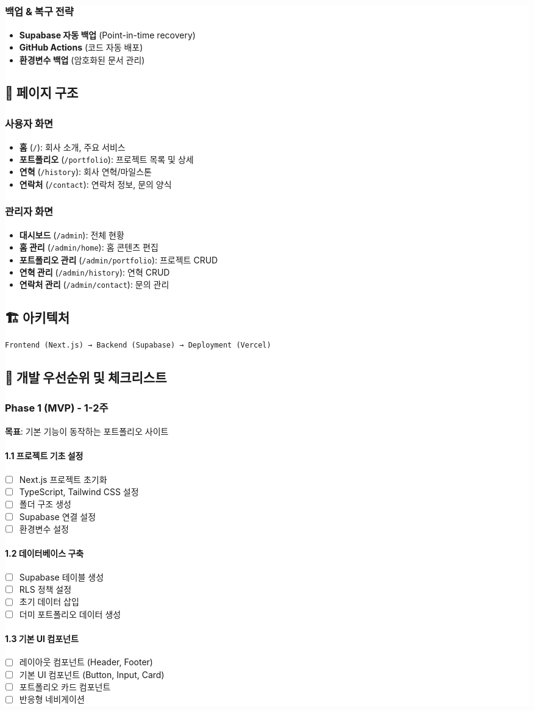 ### 백업 & 복구 전략
- **Supabase 자동 백업** (Point-in-time recovery)
- **GitHub Actions** (코드 자동 배포)
- **환경변수 백업** (암호화된 문서 관리)

## 📄 페이지 구조

### 사용자 화면
- **홈** (`/`): 회사 소개, 주요 서비스
- **포트폴리오** (`/portfolio`): 프로젝트 목록 및 상세
- **연혁** (`/history`): 회사 연혁/마일스톤
- **연락처** (`/contact`): 연락처 정보, 문의 양식

### 관리자 화면
- **대시보드** (`/admin`): 전체 현황
- **홈 관리** (`/admin/home`): 홈 콘텐츠 편집
- **포트폴리오 관리** (`/admin/portfolio`): 프로젝트 CRUD
- **연혁 관리** (`/admin/history`): 연혁 CRUD
- **연락처 관리** (`/admin/contact`): 문의 관리

## 🏗️ 아키텍처

```
Frontend (Next.js) → Backend (Supabase) → Deployment (Vercel)
```

## 🎯 개발 우선순위 및 체크리스트

### Phase 1 (MVP) - 1-2주
**목표**: 기본 기능이 동작하는 포트폴리오 사이트

#### 1.1 프로젝트 기초 설정
- [ ] Next.js 프로젝트 초기화
- [ ] TypeScript, Tailwind CSS 설정
- [ ] 폴더 구조 생성
- [ ] Supabase 연결 설정
- [ ] 환경변수 설정

#### 1.2 데이터베이스 구축
- [ ] Supabase 테이블 생성
- [ ] RLS 정책 설정
- [ ] 초기 데이터 삽입
- [ ] 더미 포트폴리오 데이터 생성

#### 1.3 기본 UI 컴포넌트
- [ ] 레이아웃 컴포넌트 (Header, Footer)
- [ ] 기본 UI 컴포넌트 (Button, Input, Card)
- [ ] 포트폴리오 카드 컴포넌트
- [ ] 반응형 네비게이션
